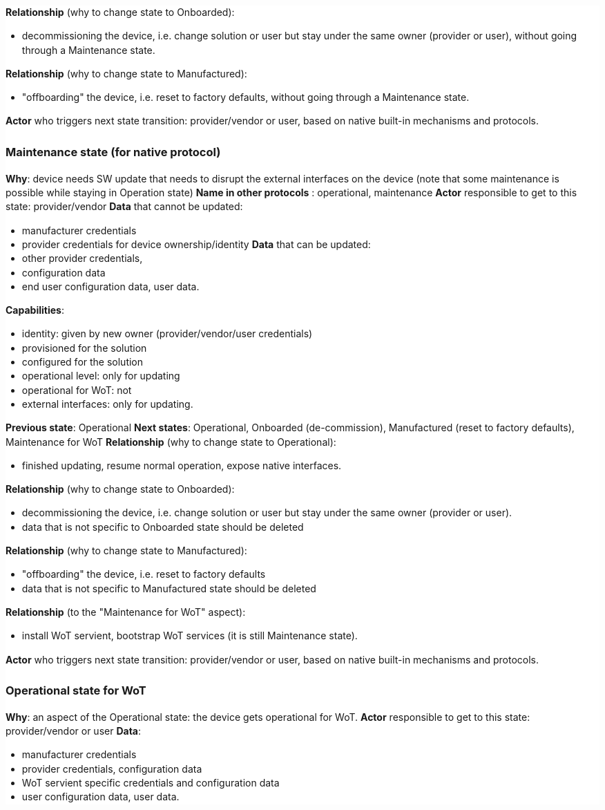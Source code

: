 **Relationship** (why to change state to Onboarded):
  - decommissioning the device, i.e. change solution or user but stay under the same owner (provider or user), without going through a Maintenance state.

**Relationship** (why to change state to Manufactured):
  - "offboarding" the device, i.e. reset to factory defaults, without going through a Maintenance state.

**Actor** who triggers next state transition: provider/vendor or user, based on native built-in mechanisms and protocols.

### Maintenance state (for native protocol)
**Why**: device needs SW update that needs to disrupt the external interfaces on the device (note that some maintenance is possible while staying in Operation state)
**Name in other protocols** : operational, maintenance
**Actor** responsible to get to this state: provider/vendor
**Data** that cannot be updated:
- manufacturer credentials
- provider credentials for device ownership/identity
**Data** that can be updated:
- other provider credentials,
- configuration data
- end user configuration data, user data.

**Capabilities**:
- identity: given by new owner (provider/vendor/user credentials)
- provisioned for the solution
- configured for the solution
- operational level: only for updating
- operational for WoT: not
- external interfaces: only for updating.

**Previous state**: Operational
**Next states**: Operational, Onboarded (de-commission), Manufactured (reset to factory defaults), Maintenance for WoT
**Relationship** (why to change state to Operational):
  - finished updating, resume normal operation, expose native interfaces.

**Relationship** (why to change state to Onboarded):
  - decommissioning the device, i.e. change solution or user but stay under the same owner (provider or user).
  - data that is not specific to Onboarded state should be deleted

**Relationship** (why to change state to Manufactured):
  - "offboarding" the device, i.e. reset to factory defaults
  - data that is not specific to Manufactured state should be deleted

**Relationship** (to the "Maintenance for WoT" aspect):
  - install WoT servient, bootstrap WoT services (it is still Maintenance state).

**Actor** who triggers next state transition: provider/vendor or user, based on native built-in mechanisms and protocols.


### Operational state for WoT
**Why**: an aspect of the Operational state: the device gets operational for WoT.
**Actor** responsible to get to this state: provider/vendor or user
**Data**:
- manufacturer credentials
- provider credentials, configuration data
- WoT servient specific credentials and configuration data
- user configuration data, user data.
